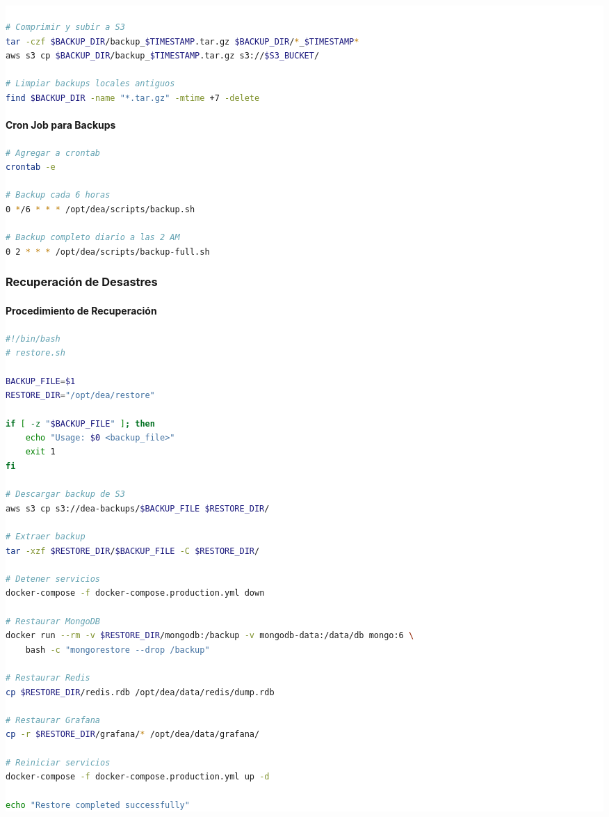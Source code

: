 ```bash

# Comprimir y subir a S3
tar -czf $BACKUP_DIR/backup_$TIMESTAMP.tar.gz $BACKUP_DIR/*_$TIMESTAMP*
aws s3 cp $BACKUP_DIR/backup_$TIMESTAMP.tar.gz s3://$S3_BUCKET/

# Limpiar backups locales antiguos
find $BACKUP_DIR -name "*.tar.gz" -mtime +7 -delete
```

#### Cron Job para Backups

```bash
# Agregar a crontab
crontab -e

# Backup cada 6 horas
0 */6 * * * /opt/dea/scripts/backup.sh

# Backup completo diario a las 2 AM
0 2 * * * /opt/dea/scripts/backup-full.sh
```

### Recuperación de Desastres

#### Procedimiento de Recuperación

```bash
#!/bin/bash
# restore.sh

BACKUP_FILE=$1
RESTORE_DIR="/opt/dea/restore"

if [ -z "$BACKUP_FILE" ]; then
    echo "Usage: $0 <backup_file>"
    exit 1
fi

# Descargar backup de S3
aws s3 cp s3://dea-backups/$BACKUP_FILE $RESTORE_DIR/

# Extraer backup
tar -xzf $RESTORE_DIR/$BACKUP_FILE -C $RESTORE_DIR/

# Detener servicios
docker-compose -f docker-compose.production.yml down

# Restaurar MongoDB
docker run --rm -v $RESTORE_DIR/mongodb:/backup -v mongodb-data:/data/db mongo:6 \
    bash -c "mongorestore --drop /backup"

# Restaurar Redis
cp $RESTORE_DIR/redis.rdb /opt/dea/data/redis/dump.rdb

# Restaurar Grafana
cp -r $RESTORE_DIR/grafana/* /opt/dea/data/grafana/

# Reiniciar servicios
docker-compose -f docker-compose.production.yml up -d

echo "Restore completed successfully"
```
